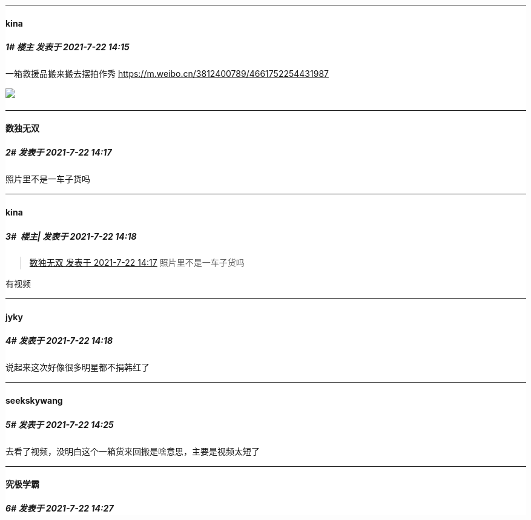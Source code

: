 

*****

####  kina  
##### 1#       楼主       发表于 2021-7-22 14:15


一箱救援品搬来搬去摆拍作秀
https://m.weibo.cn/3812400789/4661752254431987

<img src="https://p.sda1.dev/2/83c362a1dc37d077571b1bbc74383bd7/IMG_CMP_29583199.png" referrerpolicy="no-referrer">


*****

####  数独无双  
##### 2#       发表于 2021-7-22 14:17


照片里不是一车子货吗


*****

####  kina  
##### 3#         楼主| 发表于 2021-7-22 14:18


<blockquote><a href="httphttps://bbs.saraba1st.com/2b/forum.php?mod=redirect&amp;goto=findpost&amp;pid=52057420&amp;ptid=2016835" target="_blank">数独无双 发表于 2021-7-22 14:17</a>
照片里不是一车子货吗</blockquote>
有视频


*****

####  jyky  
##### 4#       发表于 2021-7-22 14:18


说起来这次好像很多明星都不捐韩红了


*****

####  seekskywang  
##### 5#       发表于 2021-7-22 14:25


去看了视频，没明白这个一箱货来回搬是啥意思，主要是视频太短了


*****

####  究极学霸  
##### 6#       发表于 2021-7-22 14:27

